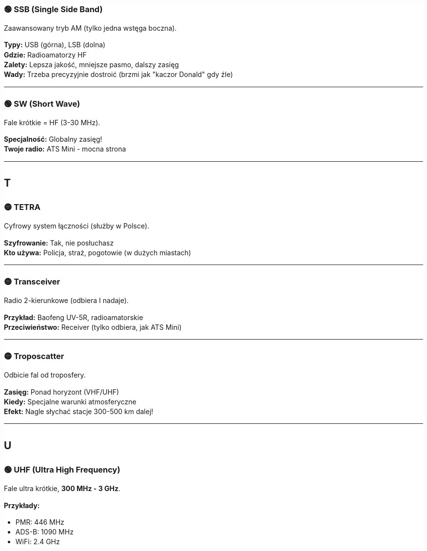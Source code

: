 
### 🟢 SSB (Single Side Band)
Zaawansowany tryb AM (tylko jedna wstęga boczna).

**Typy:** USB (górna), LSB (dolna)  
**Gdzie:** Radioamatorzy HF  
**Zalety:** Lepsza jakość, mniejsze pasmo, dalszy zasięg  
**Wady:** Trzeba precyzyjnie dostroić (brzmi jak "kaczor Donald" gdy źle)

---

### 🟢 SW (Short Wave)
Fale krótkie = HF (3-30 MHz).

**Specjalność:** Globalny zasięg!  
**Twoje radio:** ATS Mini - mocna strona

---

## T

### 🟡 TETRA
Cyfrowy system łączności (służby w Polsce).

**Szyfrowanie:** Tak, nie posłuchasz  
**Kto używa:** Policja, straż, pogotowie (w dużych miastach)

---

### 🟡 Transceiver
Radio 2-kierunkowe (odbiera I nadaje).

**Przykład:** Baofeng UV-5R, radioamatorskie  
**Przeciwieństwo:** Receiver (tylko odbiera, jak ATS Mini)

---

### 🟡 Troposcatter
Odbicie fal od troposfery.

**Zasięg:** Ponad horyzont (VHF/UHF)  
**Kiedy:** Specjalne warunki atmosferyczne  
**Efekt:** Nagle słychać stacje 300-500 km dalej!

---

## U

### 🟢 UHF (Ultra High Frequency)
Fale ultra krótkie, **300 MHz - 3 GHz**.

**Przykłady:**
- PMR: 446 MHz
- ADS-B: 1090 MHz
- WiFi: 2.4 GHz
